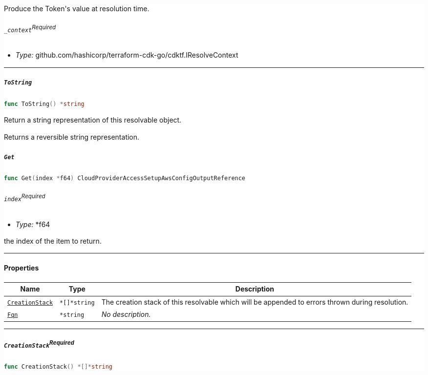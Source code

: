 Produce the Token's value at resolution time.

###### `_context`<sup>Required</sup> <a name="_context" id="@cdktf/provider-mongodbatlas.cloudProviderAccessSetup.CloudProviderAccessSetupAwsConfigList.resolve.parameter._context"></a>

- *Type:* github.com/hashicorp/terraform-cdk-go/cdktf.IResolveContext

---

##### `ToString` <a name="ToString" id="@cdktf/provider-mongodbatlas.cloudProviderAccessSetup.CloudProviderAccessSetupAwsConfigList.toString"></a>

```go
func ToString() *string
```

Return a string representation of this resolvable object.

Returns a reversible string representation.

##### `Get` <a name="Get" id="@cdktf/provider-mongodbatlas.cloudProviderAccessSetup.CloudProviderAccessSetupAwsConfigList.get"></a>

```go
func Get(index *f64) CloudProviderAccessSetupAwsConfigOutputReference
```

###### `index`<sup>Required</sup> <a name="index" id="@cdktf/provider-mongodbatlas.cloudProviderAccessSetup.CloudProviderAccessSetupAwsConfigList.get.parameter.index"></a>

- *Type:* *f64

the index of the item to return.

---


#### Properties <a name="Properties" id="Properties"></a>

| **Name** | **Type** | **Description** |
| --- | --- | --- |
| <code><a href="#@cdktf/provider-mongodbatlas.cloudProviderAccessSetup.CloudProviderAccessSetupAwsConfigList.property.creationStack">CreationStack</a></code> | <code>*[]*string</code> | The creation stack of this resolvable which will be appended to errors thrown during resolution. |
| <code><a href="#@cdktf/provider-mongodbatlas.cloudProviderAccessSetup.CloudProviderAccessSetupAwsConfigList.property.fqn">Fqn</a></code> | <code>*string</code> | *No description.* |

---

##### `CreationStack`<sup>Required</sup> <a name="CreationStack" id="@cdktf/provider-mongodbatlas.cloudProviderAccessSetup.CloudProviderAccessSetupAwsConfigList.property.creationStack"></a>

```go
func CreationStack() *[]*string
```
